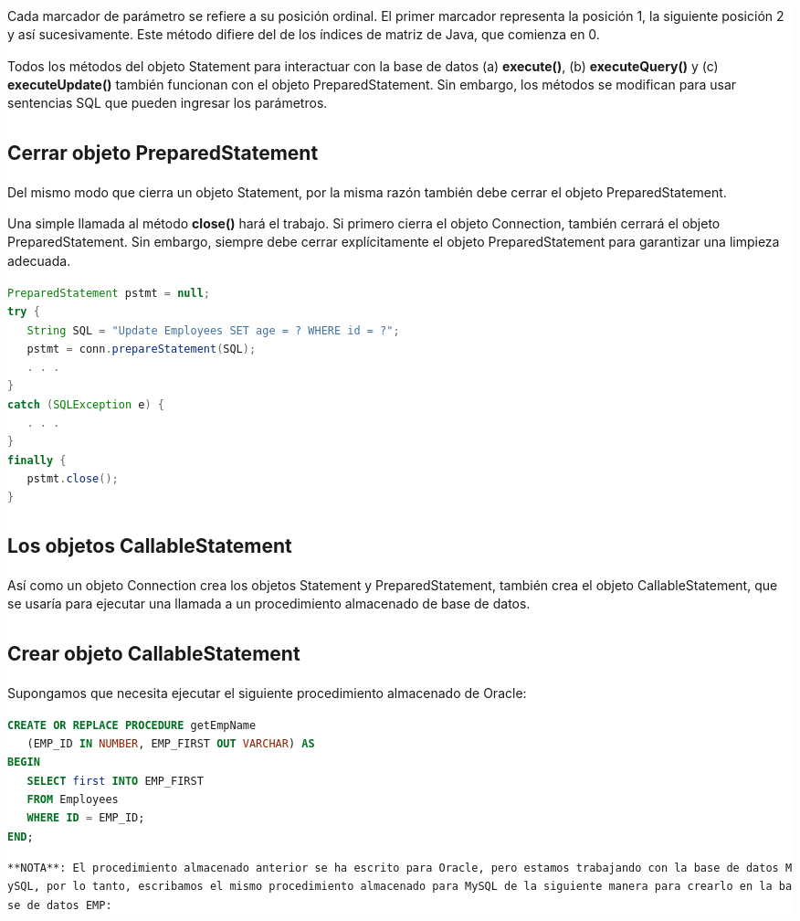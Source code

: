 Cada marcador de parámetro se refiere a su posición ordinal. El primer marcador representa la posición 1, la siguiente posición 2 y así sucesivamente. Este método difiere del de los índices de matriz de Java, que comienza en 0.

Todos los métodos del objeto Statement para interactuar con la base de datos (a) **execute()**, (b) **executeQuery()** y (c) **executeUpdate()** también funcionan con el objeto PreparedStatement. Sin embargo, los métodos se modifican para usar sentencias SQL que pueden ingresar los parámetros.

## Cerrar objeto PreparedStatement

Del mismo modo que cierra un objeto Statement, por la misma razón también debe cerrar el objeto PreparedStatement.

Una simple llamada al método **close()** hará el trabajo. Si primero cierra el objeto Connection, también cerrará el objeto PreparedStatement. Sin embargo, siempre debe cerrar explícitamente el objeto PreparedStatement para garantizar una limpieza adecuada.

```java
PreparedStatement pstmt = null;
try {
   String SQL = "Update Employees SET age = ? WHERE id = ?";
   pstmt = conn.prepareStatement(SQL);
   . . .
}
catch (SQLException e) {
   . . .
}
finally {
   pstmt.close();
}
```

## Los objetos CallableStatement

Así como un objeto Connection crea los objetos Statement y PreparedStatement, también crea el objeto CallableStatement, que se usaría para ejecutar una llamada a un procedimiento almacenado de base de datos.

## Crear objeto CallableStatement

Supongamos que necesita ejecutar el siguiente procedimiento almacenado de Oracle:

```sql
CREATE OR REPLACE PROCEDURE getEmpName
   (EMP_ID IN NUMBER, EMP_FIRST OUT VARCHAR) AS
BEGIN
   SELECT first INTO EMP_FIRST
   FROM Employees
   WHERE ID = EMP_ID;
END;
```

```note
**NOTA**: El procedimiento almacenado anterior se ha escrito para Oracle, pero estamos trabajando con la base de datos MySQL, por lo tanto, escribamos el mismo procedimiento almacenado para MySQL de la siguiente manera para crearlo en la base de datos EMP:
```
